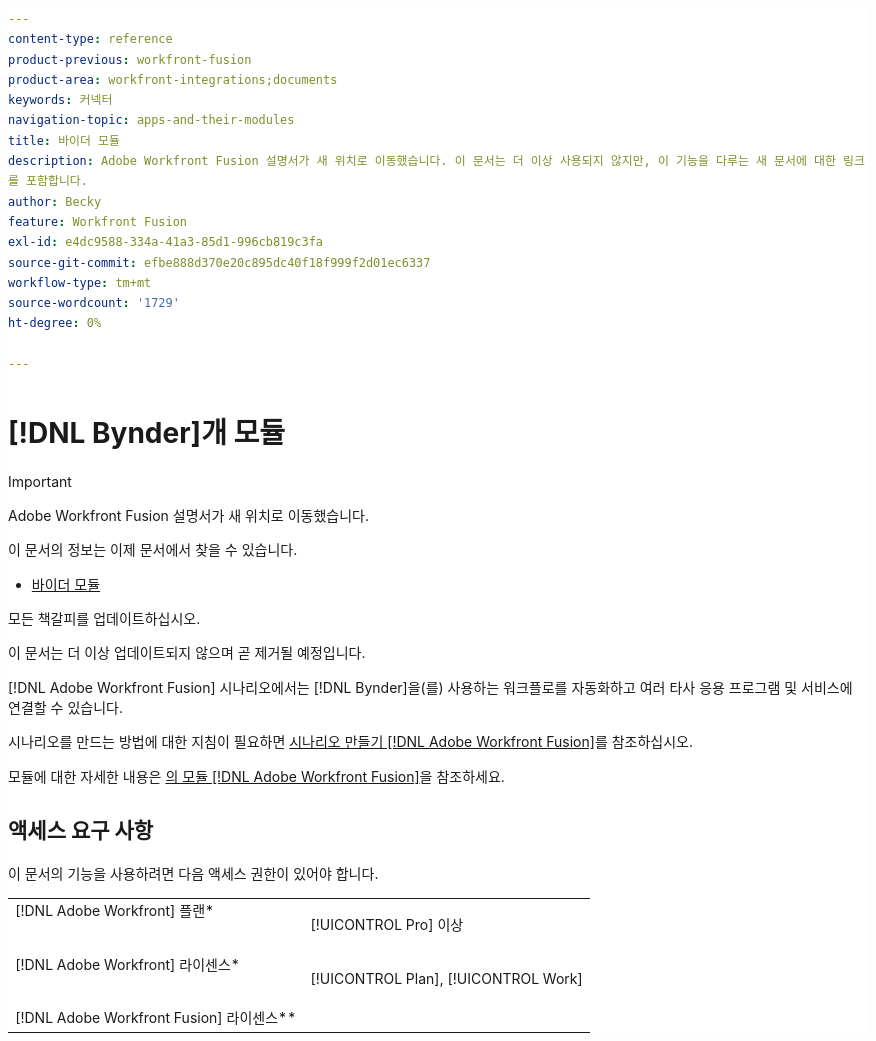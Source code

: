 ```yaml
---
content-type: reference
product-previous: workfront-fusion
product-area: workfront-integrations;documents
keywords: 커넥터
navigation-topic: apps-and-their-modules
title: 바이더 모듈
description: Adobe Workfront Fusion 설명서가 새 위치로 이동했습니다. 이 문서는 더 이상 사용되지 않지만, 이 기능을 다루는 새 문서에 대한 링크를 포함합니다.
author: Becky
feature: Workfront Fusion
exl-id: e4dc9588-334a-41a3-85d1-996cb819c3fa
source-git-commit: efbe888d370e20c895dc40f18f999f2d01ec6337
workflow-type: tm+mt
source-wordcount: '1729'
ht-degree: 0%

---
```


# [!DNL Bynder]개 모듈

>[!IMPORTANT]
>
>Adobe Workfront Fusion 설명서가 새 위치로 이동했습니다.
>
>이 문서의 정보는 이제 문서에서 찾을 수 있습니다.
>
>* [바이더 모듈](https://experienceleague.adobe.com/docs/workfront-fusion/using/references/apps-and-their-modules/third-party-app-connectors/bynder-modules.html)
>
>모든 책갈피를 업데이트하십시오.
>
>이 문서는 더 이상 업데이트되지 않으며 곧 제거될 예정입니다.

[!DNL Adobe Workfront Fusion] 시나리오에서는 [!DNL Bynder]을(를) 사용하는 워크플로를 자동화하고 여러 타사 응용 프로그램 및 서비스에 연결할 수 있습니다.

시나리오를 만드는 방법에 대한 지침이 필요하면 [시나리오 만들기 [!DNL Adobe Workfront Fusion]](../../workfront-fusion/scenarios/create-a-scenario.md)를 참조하십시오.

모듈에 대한 자세한 내용은 [의 모듈 [!DNL Adobe Workfront Fusion]](../../workfront-fusion/modules/modules.md)을 참조하세요.

## 액세스 요구 사항

이 문서의 기능을 사용하려면 다음 액세스 권한이 있어야 합니다.

<table style="table-layout:auto">
 <col> 
 <col> 
 <tbody> 
  <tr> 
   <td role="rowheader">[!DNL Adobe Workfront] 플랜*</td>
  <td> <p>[!UICONTROL Pro] 이상</p> </td>
  </tr> 
  <tr data-mc-conditions=""> 
   <td role="rowheader">[!DNL Adobe Workfront] 라이센스*</td>
   <td> <p>[!UICONTROL Plan], [!UICONTROL Work]</p> </td> 
  </tr> 
  <tr> 
   <td role="rowheader">[!DNL Adobe Workfront Fusion] 라이센스**</td> 
   <td>